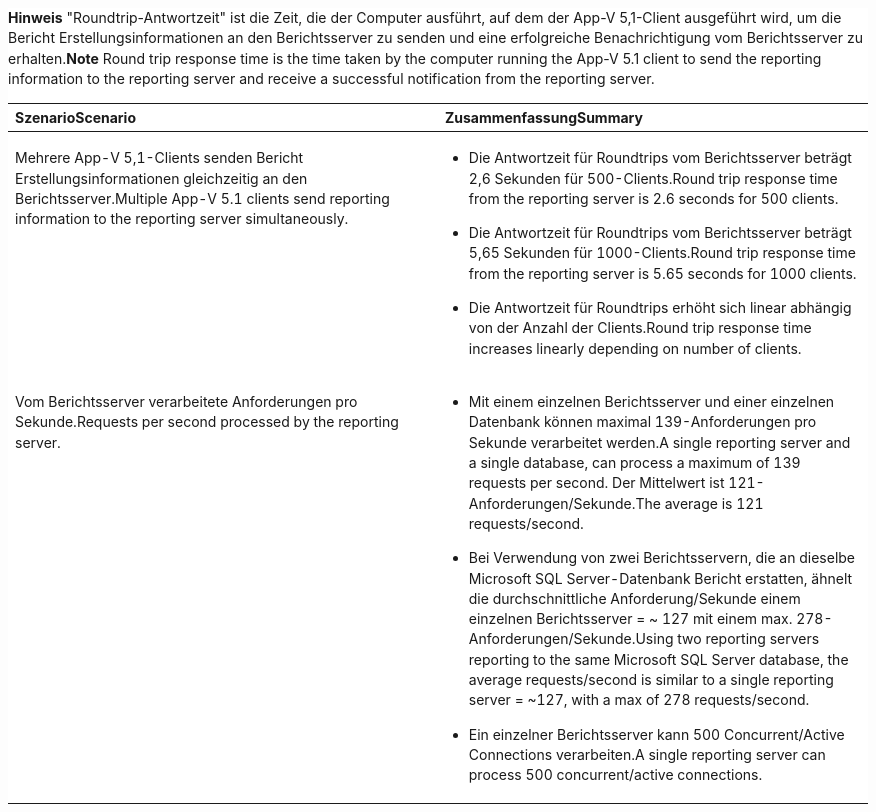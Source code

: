 <span data-ttu-id="b4dc7-335">**Hinweis**  "Roundtrip-Antwortzeit" ist die Zeit, die der Computer ausführt, auf dem der App-V 5,1-Client ausgeführt wird, um die Bericht Erstellungsinformationen an den Berichtsserver zu senden und eine erfolgreiche Benachrichtigung vom Berichtsserver zu erhalten.</span><span class="sxs-lookup"><span data-stu-id="b4dc7-335">**Note** Round trip response time is the time taken by the computer running the App-V 5.1 client to send the reporting information to the reporting server and receive a successful notification from the reporting server.</span></span>

 

<table>
<colgroup>
<col width="50%" />
<col width="50%" />
</colgroup>
<thead>
<tr class="header">
<th align="left"><span data-ttu-id="b4dc7-336">Szenario</span><span class="sxs-lookup"><span data-stu-id="b4dc7-336">Scenario</span></span></th>
<th align="left"><span data-ttu-id="b4dc7-337">Zusammenfassung</span><span class="sxs-lookup"><span data-stu-id="b4dc7-337">Summary</span></span></th>
</tr>
</thead>
<tbody>
<tr class="odd">
<td align="left"><p><span data-ttu-id="b4dc7-338">Mehrere App-V 5,1-Clients senden Bericht Erstellungsinformationen gleichzeitig an den Berichtsserver.</span><span class="sxs-lookup"><span data-stu-id="b4dc7-338">Multiple App-V 5.1 clients send reporting information to the reporting server simultaneously.</span></span></p></td>
<td align="left"><p></p>
<ul>
<li><p><span data-ttu-id="b4dc7-339">Die Antwortzeit für Roundtrips vom Berichtsserver beträgt 2,6 Sekunden für 500-Clients.</span><span class="sxs-lookup"><span data-stu-id="b4dc7-339">Round trip response time from the reporting server is 2.6 seconds for 500 clients.</span></span></p></li>
<li><p><span data-ttu-id="b4dc7-340">Die Antwortzeit für Roundtrips vom Berichtsserver beträgt 5,65 Sekunden für 1000-Clients.</span><span class="sxs-lookup"><span data-stu-id="b4dc7-340">Round trip response time from the reporting server is 5.65 seconds for 1000 clients.</span></span></p></li>
<li><p><span data-ttu-id="b4dc7-341">Die Antwortzeit für Roundtrips erhöht sich linear abhängig von der Anzahl der Clients.</span><span class="sxs-lookup"><span data-stu-id="b4dc7-341">Round trip response time increases linearly depending on number of clients.</span></span></p></li>
</ul></td>
</tr>
<tr class="even">
<td align="left"><p><span data-ttu-id="b4dc7-342">Vom Berichtsserver verarbeitete Anforderungen pro Sekunde.</span><span class="sxs-lookup"><span data-stu-id="b4dc7-342">Requests per second processed by the reporting server.</span></span></p>
<p></p></td>
<td align="left"><p></p>
<ul>
<li><p><span data-ttu-id="b4dc7-343">Mit einem einzelnen Berichtsserver und einer einzelnen Datenbank können maximal 139-Anforderungen pro Sekunde verarbeitet werden.</span><span class="sxs-lookup"><span data-stu-id="b4dc7-343">A single reporting server and a single database, can process a maximum of 139 requests per second.</span></span> <span data-ttu-id="b4dc7-344">Der Mittelwert ist 121-Anforderungen/Sekunde.</span><span class="sxs-lookup"><span data-stu-id="b4dc7-344">The average is 121 requests/second.</span></span></p></li>
<li><p><span data-ttu-id="b4dc7-345">Bei Verwendung von zwei Berichtsservern, die an dieselbe Microsoft SQL Server-Datenbank Bericht erstatten, ähnelt die durchschnittliche Anforderung/Sekunde einem einzelnen Berichtsserver = ~ 127 mit einem max. 278-Anforderungen/Sekunde.</span><span class="sxs-lookup"><span data-stu-id="b4dc7-345">Using two reporting servers reporting to the same Microsoft SQL Server database, the average requests/second is similar to a single reporting server = ~127, with a max of 278 requests/second.</span></span></p></li>
<li><p><span data-ttu-id="b4dc7-346">Ein einzelner Berichtsserver kann 500 Concurrent/Active Connections verarbeiten.</span><span class="sxs-lookup"><span data-stu-id="b4dc7-346">A single reporting server can process 500 concurrent/active connections.</span></span></p></li>